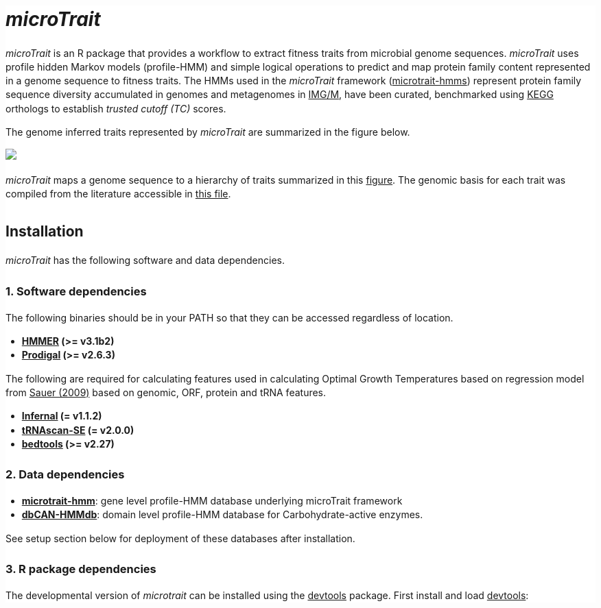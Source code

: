 # *microTrait*
*microTrait* is an R package that provides a workflow to extract fitness traits from microbial genome sequences. *microTrait* uses profile hidden Markov models (profile-HMM) and simple logical operations to predict and map protein family content represented in a genome sequence to fitness traits. The HMMs used in the *microTrait* framework ([microtrait-hmms](https://github.com/ukaraoz/microtrait-hmm)) represent protein family sequence diversity accumulated in genomes and metagenomes in [IMG/M](https://img.jgi.doe.gov/cgi-bin/m/main.cgi), have been curated, benchmarked using [KEGG](https://www.kegg.jp/) orthologs to establish *trusted cutoff (TC)* scores.

The genome inferred traits represented by *microTrait* are summarized in the figure below. 

<img src="https://github.com/ukaraoz/microtrait/blob/master/microtrait.png" width="60%">

*microTrait* maps a genome sequence to a hierarchy of traits summarized in this [figure](https://github.com/ukaraoz/microtrait/blob/master/microtrait-hierarchy.pdf). The genomic basis for each trait was compiled from the literature accessible in [this file](https://github.com/ukaraoz/microtrait/blob/master/inst/extdata/ST8.microtrait_references.txt).



## Installation

*microTrait* has the following software and data dependencies.

### 1. Software dependencies

The following binaries should be in your PATH so that they can be accessed regardless of location.

* **[HMMER](http://hmmer.org/) (>= v3.1b2)**
* **[Prodigal](https://github.com/hyattpd/Prodigal) (>= v2.6.3)**

The following are required for calculating features used in calculating Optimal Growth Temperatures based on regression model from [Sauer (2009)](https://doi.org/10.1093/bioinformatics/btz059) based on genomic, ORF, protein and tRNA features.

* **[Infernal](http://eddylab.org/infernal/infernal-1.1.2.tar.gz) (= v1.1.2)**
* **[tRNAscan-SE](http://trna.ucsc.edu/software/trnascan-se-2.0.0.tar.gz) (= v2.0.0)**
* **[bedtools](https://github.com/arq5x/bedtools2/releases/download/v2.27.1/bedtools-2.27.1.tar.gz) (>= v2.27)**

### 2. Data dependencies

* **[microtrait-hmm](https://github.com/ukaraoz/microtrait-hmm)**: gene level profile-HMM database underlying microTrait framework
* **[dbCAN-HMMdb](http://bcb.unl.edu/dbCAN2/download/Databases/)**: domain level profile-HMM database for Carbohydrate-active enzymes.

See setup section below for deployment of these databases after installation.

### 3. R package dependencies

The developmental version of *microtrait* can be installed using the [devtools](https://cran.r-project.org/web/packages/devtools/index.html) package. First install and load [devtools](https://cran.r-project.org/web/packages/devtools/index.html):
